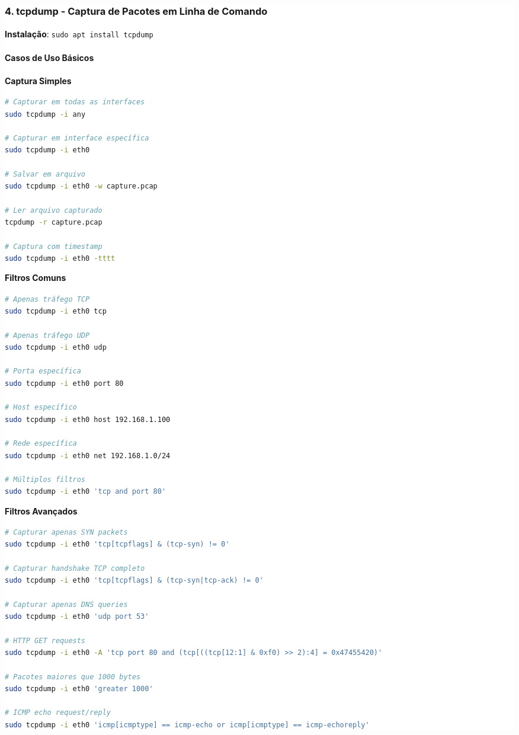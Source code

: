 ### 4. tcpdump - Captura de Pacotes em Linha de Comando

**Instalação**: `sudo apt install tcpdump`

#### Casos de Uso Básicos

**Captura Simples**
```bash
# Capturar em todas as interfaces
sudo tcpdump -i any

# Capturar em interface específica
sudo tcpdump -i eth0

# Salvar em arquivo
sudo tcpdump -i eth0 -w capture.pcap

# Ler arquivo capturado
tcpdump -r capture.pcap

# Captura com timestamp
sudo tcpdump -i eth0 -tttt
```

**Filtros Comuns**
```bash
# Apenas tráfego TCP
sudo tcpdump -i eth0 tcp

# Apenas tráfego UDP
sudo tcpdump -i eth0 udp

# Porta específica
sudo tcpdump -i eth0 port 80

# Host específico
sudo tcpdump -i eth0 host 192.168.1.100

# Rede específica
sudo tcpdump -i eth0 net 192.168.1.0/24

# Múltiplos filtros
sudo tcpdump -i eth0 'tcp and port 80'
```

**Filtros Avançados**
```bash
# Capturar apenas SYN packets
sudo tcpdump -i eth0 'tcp[tcpflags] & (tcp-syn) != 0'

# Capturar handshake TCP completo
sudo tcpdump -i eth0 'tcp[tcpflags] & (tcp-syn|tcp-ack) != 0'

# Capturar apenas DNS queries
sudo tcpdump -i eth0 'udp port 53'

# HTTP GET requests
sudo tcpdump -i eth0 -A 'tcp port 80 and (tcp[((tcp[12:1] & 0xf0) >> 2):4] = 0x47455420)'

# Pacotes maiores que 1000 bytes
sudo tcpdump -i eth0 'greater 1000'

# ICMP echo request/reply
sudo tcpdump -i eth0 'icmp[icmptype] == icmp-echo or icmp[icmptype] == icmp-echoreply'
```
